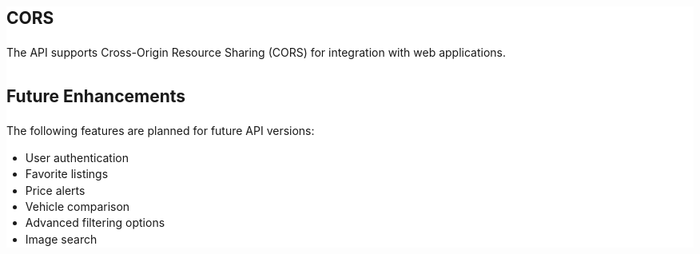 ## CORS

The API supports Cross-Origin Resource Sharing (CORS) for integration with web applications.

## Future Enhancements

The following features are planned for future API versions:

- User authentication
- Favorite listings
- Price alerts
- Vehicle comparison
- Advanced filtering options
- Image search 